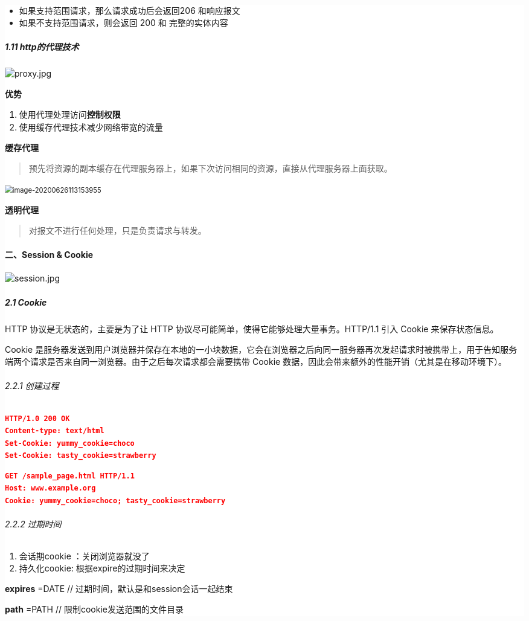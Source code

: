 + 如果支持范围请求，那么请求成功后会返回206 和响应报文
+ 如果不支持范围请求，则会返回 200 和 完整的实体内容

##### 1.11 http的代理技术

![proxy.jpg](https://i.loli.net/2020/06/27/r8vyQZYkBxTish7.png)

**优势**

1. 使用代理处理访问**控制权限**
2. 使用缓存代理技术减少网络带宽的流量

**缓存代理**

> 预先将资源的副本缓存在代理服务器上，如果下次访问相同的资源，直接从代理服务器上面获取。

<img src="E:\CS\cs-note\img\缓存" alt="image-20200626113153955" style="zoom:80%;" />

**透明代理**

> 对报文不进行任何处理，只是负责请求与转发。



#### 二、Session & Cookie

![session.jpg](https://i.loli.net/2020/06/27/GcVy58PsUmO7ZBd.png)

##### 2.1 Cookie

HTTP 协议是无状态的，主要是为了让 HTTP 协议尽可能简单，使得它能够处理大量事务。HTTP/1.1 引入 Cookie 来保存状态信息。

Cookie 是服务器发送到用户浏览器并保存在本地的一小块数据，它会在浏览器之后向同一服务器再次发起请求时被携带上，用于告知服务端两个请求是否来自同一浏览器。由于之后每次请求都会需要携带 Cookie 数据，因此会带来额外的性能开销（尤其是在移动环境下）。

###### 2.2.1 创建过程

```json
HTTP/1.0 200 OK
Content-type: text/html
Set-Cookie: yummy_cookie=choco
Set-Cookie: tasty_cookie=strawberry
```

```json
GET /sample_page.html HTTP/1.1
Host: www.example.org
Cookie: yummy_cookie=choco; tasty_cookie=strawberry
```

###### 2.2.2 过期时间

1. 会话期cookie ：关闭浏览器就没了
2. 持久化cookie: 根据expire的过期时间来决定

**expires** =DATE // 过期时间，默认是和session会话一起结束

**path**  =PATH   // 限制cookie发送范围的文件目录

